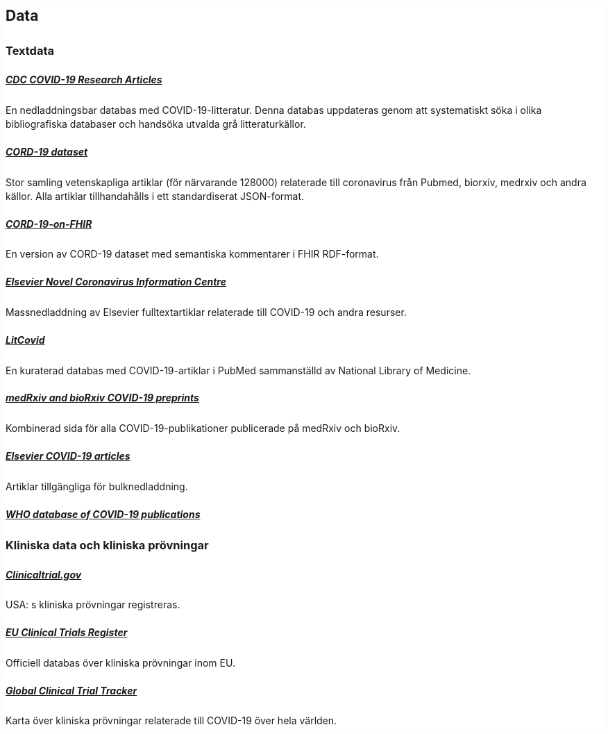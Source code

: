 ## Data

### Textdata

##### [CDC COVID-19 Research Articles](https://www.cdc.gov/library/researchguides/2019novelcoronavirus/researcharticles.html)
En nedladdningsbar databas med COVID-19-litteratur.
Denna databas uppdateras genom att systematiskt söka i olika bibliografiska databaser och handsöka utvalda grå litteraturkällor.

##### [CORD-19 dataset](https://pages.semanticscholar.org/coronavirus-research)
Stor samling vetenskapliga artiklar (för närvarande 128000) relaterade till coronavirus från Pubmed, biorxiv, medrxiv och andra källor.
Alla artiklar tillhandahålls i ett standardiserat JSON-format.

##### [CORD-19-on-FHIR](https://github.com/fhircat/CORD-19-on-FHIR)
En version av CORD-19 dataset med semantiska kommentarer i FHIR RDF-format.

##### [Elsevier Novel Coronavirus Information Centre](https://www.elsevier.com/connect/coronavirus-information-center)
Massnedladdning av Elsevier fulltextartiklar relaterade till COVID-19 och andra resurser.

##### [LitCovid](https://www.ncbi.nlm.nih.gov/research/coronavirus/)
En kuraterad databas med COVID-19-artiklar i PubMed sammanställd av National Library of Medicine.

##### [medRxiv and bioRxiv COVID-19 preprints](https://connect.medrxiv.org/relate/content/181)
Kombinerad sida för alla COVID-19-publikationer publicerade på medRxiv och bioRxiv.

##### [Elsevier COVID-19 articles](https://www.elsevier.com/connect/coronavirus-information-center)
Artiklar tillgängliga för bulknedladdning.

##### [WHO database of COVID-19 publications](https://www.who.int/emergencies/diseases/novel-coronavirus-2019/global-research-on-novel-coronavirus-2019-ncov)

### Kliniska data och kliniska prövningar

##### [Clinicaltrial.gov](https://clinicaltrials.gov/)
USA: s kliniska prövningar registreras.

##### [EU Clinical Trials Register](https://www.clinicaltrialsregister.eu/ctr-search/search?query=covid-19&page=2)
Officiell databas över kliniska prövningar inom EU.

##### [Global Clinical Trial Tracker](https://www.covid-trials.org/)
Karta över kliniska prövningar relaterade till COVID-19 över hela världen.
